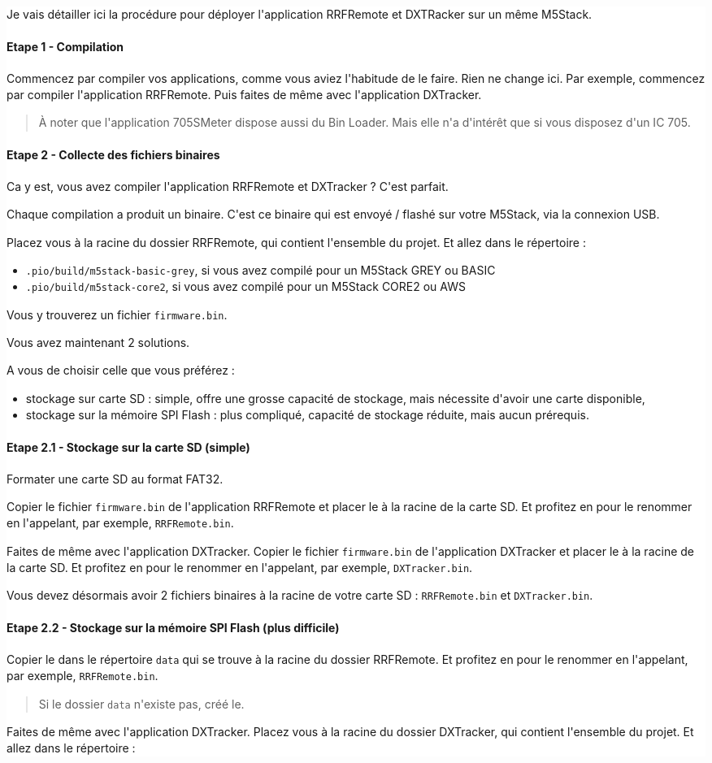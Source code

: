 Je vais détailler ici la procédure pour déployer l'application RRFRemote et DXTRacker sur un même M5Stack.

#### Etape 1 - Compilation

Commencez par compiler vos applications, comme vous aviez l'habitude de le faire. Rien ne change ici. Par exemple, commencez par compiler l'application RRFRemote. Puis faites de même avec l'application DXTracker. 

> À noter que l'application 705SMeter dispose aussi du Bin Loader. Mais elle n'a d'intérêt que si vous disposez d'un IC 705.

#### Etape 2 - Collecte des fichiers binaires

Ca y est, vous avez compiler l'application RRFRemote et DXTracker ? C'est parfait.

Chaque compilation a produit un binaire. C'est ce binaire qui est envoyé / flashé sur votre M5Stack, via la connexion USB.

Placez vous à la racine du dossier RRFRemote, qui contient l'ensemble du projet. Et allez dans le répertoire :

- `.pio/build/m5stack-basic-grey`, si vous avez compilé pour un M5Stack GREY ou BASIC
- `.pio/build/m5stack-core2`, si vous avez compilé pour un M5Stack CORE2 ou AWS

Vous y trouverez un fichier `firmware.bin`. 

Vous avez maintenant 2 solutions. 

A vous de choisir celle que vous préférez : 

- stockage sur carte SD : simple, offre une grosse capacité de stockage, mais nécessite d'avoir une carte disponible,
- stockage sur la mémoire SPI Flash : plus compliqué, capacité de stockage réduite, mais aucun prérequis.

#### Etape 2.1 - Stockage sur la carte SD (simple)

Formater une carte SD au format FAT32.

Copier le fichier `firmware.bin` de l'application RRFRemote et placer le à la racine de la carte SD. Et profitez en pour le renommer en l'appelant, par exemple, `RRFRemote.bin`.

Faites de même avec l'application DXTracker. Copier le fichier `firmware.bin` de l'application DXTracker et placer le à la racine de la carte SD.  Et profitez en pour le renommer en l'appelant, par exemple, `DXTracker.bin`.

Vous devez désormais avoir 2 fichiers binaires à la racine de votre carte SD : `RRFRemote.bin` et `DXTracker.bin`.

#### Etape 2.2 - Stockage sur la mémoire SPI Flash (plus difficile)

Copier le dans le répertoire `data` qui se trouve à la racine du dossier RRFRemote. Et profitez en pour le renommer en l'appelant, par exemple, `RRFRemote.bin`.

> Si le dossier `data` n'existe pas, créé le.

Faites de même avec l'application DXTracker. Placez vous à la racine du dossier DXTracker, qui contient l'ensemble du projet. Et allez dans le répertoire :
